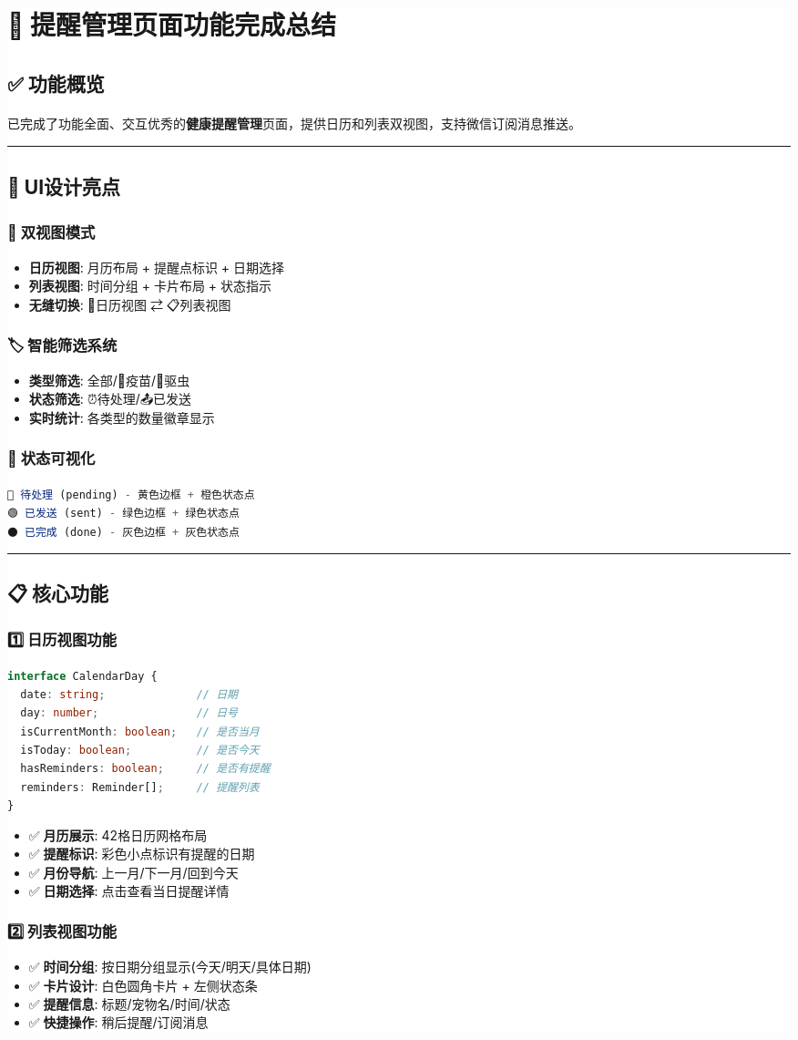 # 🔔 提醒管理页面功能完成总结

## ✅ 功能概览

已完成了功能全面、交互优秀的**健康提醒管理**页面，提供日历和列表双视图，支持微信订阅消息推送。

---

## 🎨 UI设计亮点

### 🔄 **双视图模式**
- **日历视图**: 月历布局 + 提醒点标识 + 日期选择
- **列表视图**: 时间分组 + 卡片布局 + 状态指示
- **无缝切换**: 📅日历视图 ⇄ 📋列表视图

### 🏷️ **智能筛选系统**
- **类型筛选**: 全部/💉疫苗/💊驱虫
- **状态筛选**: ⏰待处理/📤已发送
- **实时统计**: 各类型的数量徽章显示

### 🎯 **状态可视化**
```typescript
🔴 待处理 (pending) - 黄色边框 + 橙色状态点
🟢 已发送 (sent) - 绿色边框 + 绿色状态点  
⚫ 已完成 (done) - 灰色边框 + 灰色状态点
```

---

## 📋 核心功能

### 1️⃣ **日历视图功能**
```typescript
interface CalendarDay {
  date: string;              // 日期
  day: number;               // 日号
  isCurrentMonth: boolean;   // 是否当月
  isToday: boolean;          // 是否今天
  hasReminders: boolean;     // 是否有提醒
  reminders: Reminder[];     // 提醒列表
}
```

- ✅ **月历展示**: 42格日历网格布局
- ✅ **提醒标识**: 彩色小点标识有提醒的日期
- ✅ **月份导航**: 上一月/下一月/回到今天
- ✅ **日期选择**: 点击查看当日提醒详情

### 2️⃣ **列表视图功能**
- ✅ **时间分组**: 按日期分组显示(今天/明天/具体日期)
- ✅ **卡片设计**: 白色圆角卡片 + 左侧状态条
- ✅ **提醒信息**: 标题/宠物名/时间/状态
- ✅ **快捷操作**: 稍后提醒/订阅消息

